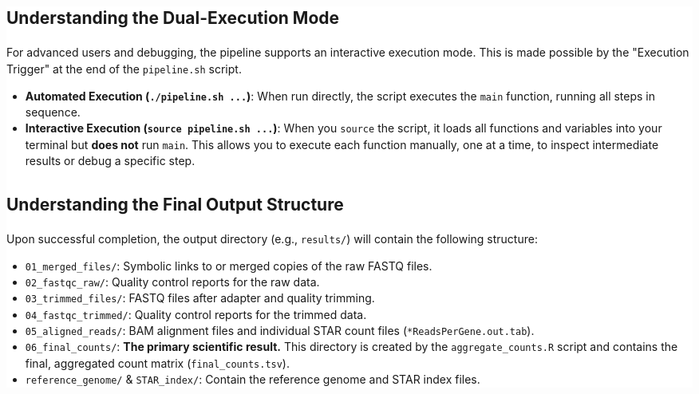 ## Understanding the Dual-Execution Mode

For advanced users and debugging, the pipeline supports an interactive execution mode. This is made possible by the "Execution Trigger" at the end of the `pipeline.sh` script.

*   **Automated Execution (`./pipeline.sh ...`)**: When run directly, the script executes the `main` function, running all steps in sequence.
*   **Interactive Execution (`source pipeline.sh ...`)**: When you `source` the script, it loads all functions and variables into your terminal but **does not** run `main`. This allows you to execute each function manually, one at a time, to inspect intermediate results or debug a specific step.

## Understanding the Final Output Structure

Upon successful completion, the output directory (e.g., `results/`) will contain the following structure:

*   `01_merged_files/`: Symbolic links to or merged copies of the raw FASTQ files.
*   `02_fastqc_raw/`: Quality control reports for the raw data.
*   `03_trimmed_files/`: FASTQ files after adapter and quality trimming.
*   `04_fastqc_trimmed/`: Quality control reports for the trimmed data.
*   `05_aligned_reads/`: BAM alignment files and individual STAR count files (`*ReadsPerGene.out.tab`).
*   `06_final_counts/`: **The primary scientific result.** This directory is created by the `aggregate_counts.R` script and contains the final, aggregated count matrix (`final_counts.tsv`).
*   `reference_genome/` & `STAR_index/`: Contain the reference genome and STAR index files.
